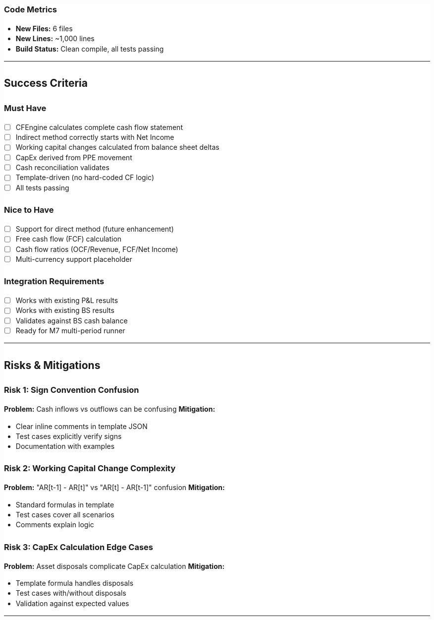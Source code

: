 ### Code Metrics
- **New Files:** 6 files
- **New Lines:** ~1,000 lines
- **Build Status:** Clean compile, all tests passing

---

## Success Criteria

### Must Have
- [ ] CFEngine calculates complete cash flow statement
- [ ] Indirect method correctly starts with Net Income
- [ ] Working capital changes calculated from balance sheet deltas
- [ ] CapEx derived from PPE movement
- [ ] Cash reconciliation validates
- [ ] Template-driven (no hard-coded CF logic)
- [ ] All tests passing

### Nice to Have
- [ ] Support for direct method (future enhancement)
- [ ] Free cash flow (FCF) calculation
- [ ] Cash flow ratios (OCF/Revenue, FCF/Net Income)
- [ ] Multi-currency support placeholder

### Integration Requirements
- [ ] Works with existing P&L results
- [ ] Works with existing BS results
- [ ] Validates against BS cash balance
- [ ] Ready for M7 multi-period runner

---

## Risks & Mitigations

### Risk 1: Sign Convention Confusion
**Problem:** Cash inflows vs outflows can be confusing
**Mitigation:**
- Clear inline comments in template JSON
- Test cases explicitly verify signs
- Documentation with examples

### Risk 2: Working Capital Change Complexity
**Problem:** "AR[t-1] - AR[t]" vs "AR[t] - AR[t-1]" confusion
**Mitigation:**
- Standard formulas in template
- Test cases cover all scenarios
- Comments explain logic

### Risk 3: CapEx Calculation Edge Cases
**Problem:** Asset disposals complicate CapEx calculation
**Mitigation:**
- Template formula handles disposals
- Test cases with/without disposals
- Validation against expected values

---